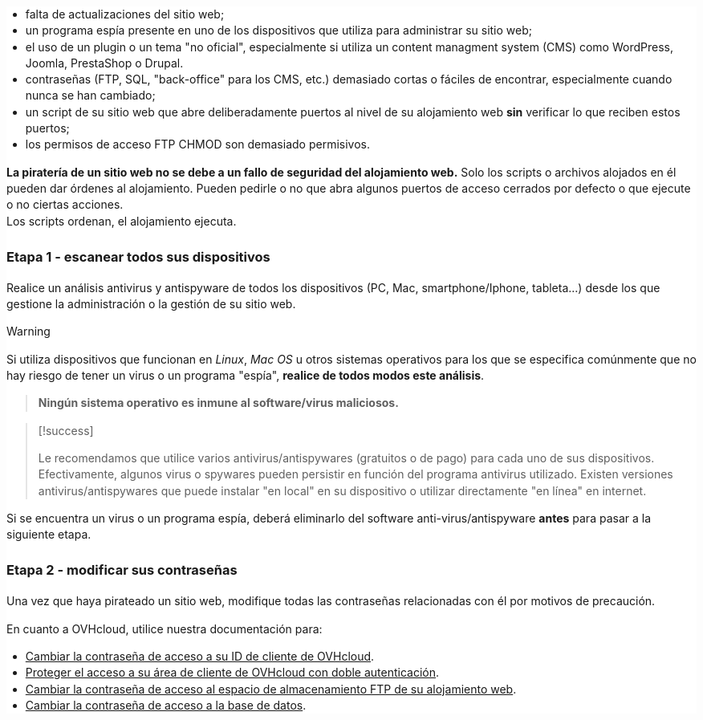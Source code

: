 - falta de actualizaciones del sitio web;
- un programa espía presente en uno de los dispositivos que utiliza para administrar su sitio web;
- el uso de un plugin o un tema "no oficial", especialmente si utiliza un content managment system (CMS) como WordPress, Joomla, PrestaShop o Drupal.
- contraseñas (FTP, SQL, "back-office" para los CMS, etc.) demasiado cortas o fáciles de encontrar, especialmente cuando nunca se han cambiado;
- un script de su sitio web que abre deliberadamente puertos al nivel de su alojamiento web **sin** verificar lo que reciben estos puertos;
- los permisos de acceso FTP CHMOD son demasiado permisivos.

**La piratería de un sitio web no se debe a un fallo de seguridad del alojamiento web.** Solo los scripts o archivos alojados en él pueden dar órdenes al alojamiento. Pueden pedirle o no que abra algunos puertos de acceso cerrados por defecto o que ejecute o no ciertas acciones.<br>
Los scripts ordenan, el alojamiento ejecuta.

### Etapa 1 - escanear todos sus dispositivos

Realice un análisis antivirus y antispyware de todos los dispositivos (PC, Mac, smartphone/Iphone, tableta...) desde los que gestione la administración o la gestión de su sitio web.

> [!warning]
>
Si utiliza dispositivos que funcionan en *Linux*, *Mac OS* u otros sistemas operativos para los que se especifica comúnmente que no hay riesgo de tener un virus o un programa "espía", **realice de todos modos este análisis**.
>
> **Ningún sistema operativo es inmune al software/virus maliciosos.**
>

> [!success]
>
> Le recomendamos que utilice varios antivirus/antispywares (gratuitos o de pago) para cada uno de sus dispositivos.
> Efectivamente, algunos virus o spywares pueden persistir en función del programa antivirus utilizado.
> Existen versiones antivirus/antispywares que puede instalar "en local" en su dispositivo o utilizar directamente "en línea" en internet.
>

Si se encuentra un virus o un programa espía, deberá eliminarlo del software anti-virus/antispyware **antes** para pasar a la siguiente etapa.

### Etapa 2 - modificar sus contraseñas <a name="step2"></a>

Una vez que haya pirateado un sitio web, modifique todas las contraseñas relacionadas con él por motivos de precaución.

En cuanto a OVHcloud, utilice nuestra documentación para:

- [Cambiar la contraseña de acceso a su ID de cliente de OVHcloud](/pages/account_and_service_management/account_information/manage-ovh-password).
- [Proteger el acceso a su área de cliente de OVHcloud con doble autenticación](/pages/account_and_service_management/account_information/secure-ovhcloud-account-with-2fa).
- [Cambiar la contraseña de acceso al espacio de almacenamiento FTP de su alojamiento web](/pages/web_cloud/web_hosting/ftp_change_password).
- [Cambiar la contraseña de acceso a la base de datos](/pages/web_cloud/web_hosting/sql_change_password).
